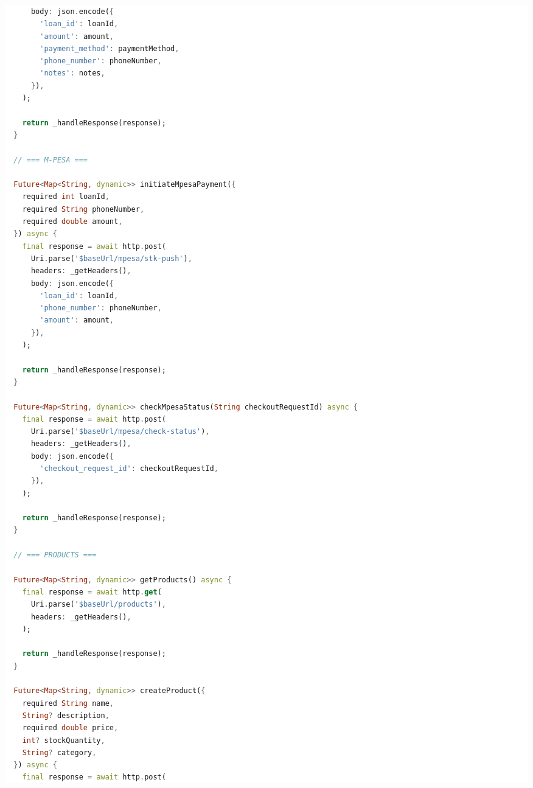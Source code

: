```dart
      body: json.encode({
        'loan_id': loanId,
        'amount': amount,
        'payment_method': paymentMethod,
        'phone_number': phoneNumber,
        'notes': notes,
      }),
    );

    return _handleResponse(response);
  }

  // === M-PESA ===

  Future<Map<String, dynamic>> initiateMpesaPayment({
    required int loanId,
    required String phoneNumber,
    required double amount,
  }) async {
    final response = await http.post(
      Uri.parse('$baseUrl/mpesa/stk-push'),
      headers: _getHeaders(),
      body: json.encode({
        'loan_id': loanId,
        'phone_number': phoneNumber,
        'amount': amount,
      }),
    );

    return _handleResponse(response);
  }

  Future<Map<String, dynamic>> checkMpesaStatus(String checkoutRequestId) async {
    final response = await http.post(
      Uri.parse('$baseUrl/mpesa/check-status'),
      headers: _getHeaders(),
      body: json.encode({
        'checkout_request_id': checkoutRequestId,
      }),
    );

    return _handleResponse(response);
  }

  // === PRODUCTS ===

  Future<Map<String, dynamic>> getProducts() async {
    final response = await http.get(
      Uri.parse('$baseUrl/products'),
      headers: _getHeaders(),
    );

    return _handleResponse(response);
  }

  Future<Map<String, dynamic>> createProduct({
    required String name,
    String? description,
    required double price,
    int? stockQuantity,
    String? category,
  }) async {
    final response = await http.post(
```